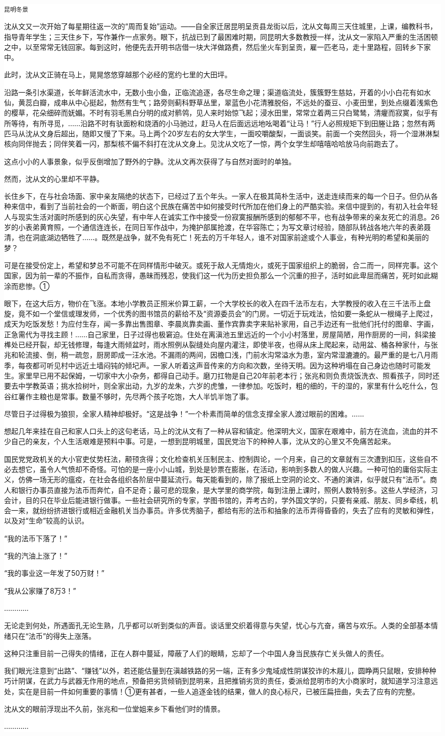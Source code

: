    昆明冬景 

   沈从文又一次开始了每星期往返一次的“周而复始”运动。——自全家迁居昆明呈贡县龙街以后，沈从文每周三天住城里，上课，编教科书，指导青年学生；三天住乡下，写作兼作一点家务。眼下，抗战已到了最困难时期，同昆明大多数教授一样，沈从文一家陷入严重的生活困顿之中，以至常常无钱回家。每到这时，他便先去开明书店借一块大洋做路费，然后坐火车到呈贡，雇一匹老马，走十里路程，回转乡下家中。 

   此时，沈从文正骑在马上，晃晃悠悠穿越那个必经的宽约七里的大田坪。 

   沿路一条引水渠道，长年鲜活流水中，无数小虫小鱼，正临流追逐，各尽生命之理；渠道临流处，簇簇野生慈姑，开着的小小白花有如水仙，黄蕊白瓣，成串从中心挺起，勃然有生气；路旁则蓟科野草丛里，翠蓝色小花清雅脱俗，不远处的蚕豆、小麦田里，到处点缀着浅紫色的樱草，花朵细碎而妩媚。不时有羽毛黑白分明的成对鹡鸰，见人来时始惊飞起；浸水田里，常常立着两三只白鹭鸶，清癯而寂寞，似乎有所等待，有所寻觅，……沿路不时有驮面粉和烧酒的小马驰过，赶马人在后面远远地吆喝着“让马！”行人必照规矩下到田塍让路；忽然有两匹马从沈从文身后超出，随即又慢了下来。马上两个20岁左右的女大学生，一面咬嚼酸梨，一面谈笑。前面一个突然回头，将一个湿淋淋梨核向同伴抛去；同伴笑着一闪，那梨核不偏不斜打在沈从文身上。见沈从文吃了一惊，两个女学生却嘻嘻哈哈放马向前跑去了。 

   这点小小的人事景象，似乎反倒增加了野外的宁静。沈从文再次获得了与自然对面时的单独。 

   然而，沈从文的心里却不平静。 

   长住乡下，在与社会场面、家中亲友隔绝的状态下，已经过了五个年头。一家人在极其简朴生活中，送走连续而来的每一个日子。但仍从各种来信中，看到了当前社会的一个断面，明白这个民族在痛苦中如何接受时代所加在他们身上的严酷实验。来信中提到的，有初入社会年轻人与现实生活对面时所感到的灰心失望，有中年人在诚实工作中接受一份寂寞报酬所感到的郁郁不平，也有战争带来的亲友死亡的消息。26岁的小表弟黄育照，一个通信连连长，在同日军作战中，为掩护部属抢渡，在华容陈亡；为写文章讨经验，随部队转战各地六年的表弟聂清，也在洞底湖边牺牲了……。既然是战争，就不免有死亡！死去的万千年轻人，谁不对国家前途或个人事业，有种光明的希望和美丽的梦？ 

   可是在接受份定上，希望和梦总不可能不在同样情形中破灭。或死于敌人无情炮火，或死于国家组织上的脆弱，合二而一，同样完事。这个国家，因为前一辈的不振作，自私而贪得，愚昧而残忍，使我们这一代为历史担负那么一个沉重的担子，活时如此卑屈而痛苦，死时如此糊涂而悲惨。① 

   眼下，在这大后方，物价在飞涨。本地小学教员正照米价算工薪，一个大学校长的收入在四千法币左右，大学教授的收入在三千法币上盘旋，竟不如一个堂信或理发师，一个优秀的图书馆员的薪给不及“资源委员会”的门房。一切近于玩戏法，恰如要一条蛇从一根绳子上爬过，成天为吃饭发愁！为应付生存，闻一多靠出售图章、李晨岚靠卖画、董作宾靠卖字来贴补家用，自己手边还有一批他们托付的图章、字画，正急需代为寻找主顾！……自己家里，日子过得也极窘迫。住处在离滇池五里远近的一个小小村落里，房屋简陋，用作厨房的一间，斜梁接榫处已经开裂，却无钱修理，每逢大雨倾盆时，雨水照例从裂缝处向屋内灌注，即使半夜，也得从床上爬起来，动用盆、桶各种家什，与张兆和轮流接、倒，稍一疏忽，厨房即成一汪水池。不漏雨的两间，因檐口浅，门前水沟常溢水为患，室内常湿漉漉的。最严重的是七八月雨季，每夜都可听见村中远近土墙闷钝的倾圮声。一家人听着这声音传来的方向和次数，坐待天明。因为这种坍塌在自己身边也随时可能发生。家里早已用不起保姆，一切家中大小杂务，都得自己动手。磨刀扛物是自己20年前老本行；张兆和则负责烧饭洗衣、照看孩子，同时还要去中学教英语；挑水捡树叶，则全家出动，九岁的龙朱，六岁的虎雏，一律参加。吃饭时，粗的细的，干的湿的，家里有什么吃什么，包谷红薯作主粮也是常事。数量不够时，先尽两个孩子吃饱，大人半饥半饱了事。 

   尽管日子过得极为狼狈，全家人精神却极好。“这是战争！”一个朴素而简单的信念支撑全家人渡过眼前的困难。…… 

   想起几年来挂在自己和家人口头上的这句老话，马上的沈从文有了一种从容和镇定。他深明大义，国家在艰难中，前方在流血，流血的并不少自己的亲友，个人生活艰难是预料中事。可是，一想到昆明城里，国民党治下的种种人事，沈从文的心里又不免痛苦起来。 

   国民党党政机关的大小官吏仗势枉法，颟顸贪得；文化检查机关压制民主、控制舆论，一个月来，自己的文章就有三次遭到扣压，这些自不必去想它，虽令人气愤却不奇怪。可怕的是一座小小山城，到处是钞票在膨胀，在活动，影响到多数人的做人兴趣。一种可怕的庸俗实际主义，仿佛一场无形的瘟疫，在社会各组织各阶层中蔓延流行。每天能看到的，除了报纸上空洞的论文、不通的演讲，似乎就只有“法币”。商人和银行办事员直接为法币而奔忙，自不足奇；最可悲的现象，是大学里的商学院，每到注册上课时，照例人数特别多。这些人学经济，习会计，目的只在毕业后能进银行做事。一些社会研究所的专家，学图书馆的，弄考古的，学外国文学的，只要有亲戚、朋友、同乡牵线，机会一来，就纷纷挤进银行或相近金融机关当办事员。许多优秀脑子，都给有形的法币和抽象的法币弄得昏昏的，失去了应有的灵敏和弹性，以及对“生命”较高的认识。 

   “我的法币下落了！” 

   “我的汽油上涨了！” 

   “我的事业这一年发了50万财！” 

   “我从公家赚了8万3！” 

   ………… 

   无论走到何处，所遇面孔无论生熟，几乎都可以听到类似的声音。谈话里交织着得意与失望，忧心与亢奋，痛苦与欢乐。人类的全部基本情绪只在“法币”的得失上涨落。 

   这种只注重目前一己得失的情绪，正在人群中蔓延，障蔽了人们的眼睛，忘却了一个中国人身当民族存亡关头做人的责任。 

   我们眼光注意到“出路”、“赚钱”以外，若还能估量到在滇越铁路的另一端，正有多少鬼域成性阴谋狡诈的木屐儿，圆睁两只鼠眼，安排种种巧计阴谋，在武力与武器无作用的地点，预备把劣货倾销到昆明来，且把推销劣货的责任，委派给昆明市的大小商家时，就知道学习注意远处，实在是目前一件如何重要的事情！①更有甚者，一些人追逐金钱的结果，做人的良心标尺，已被压扁扭曲，失去了应有的完整。 

   沈从文的眼前浮现出不久前，张兆和一位堂姐来乡下看他们时的情景。 

   ………… 
